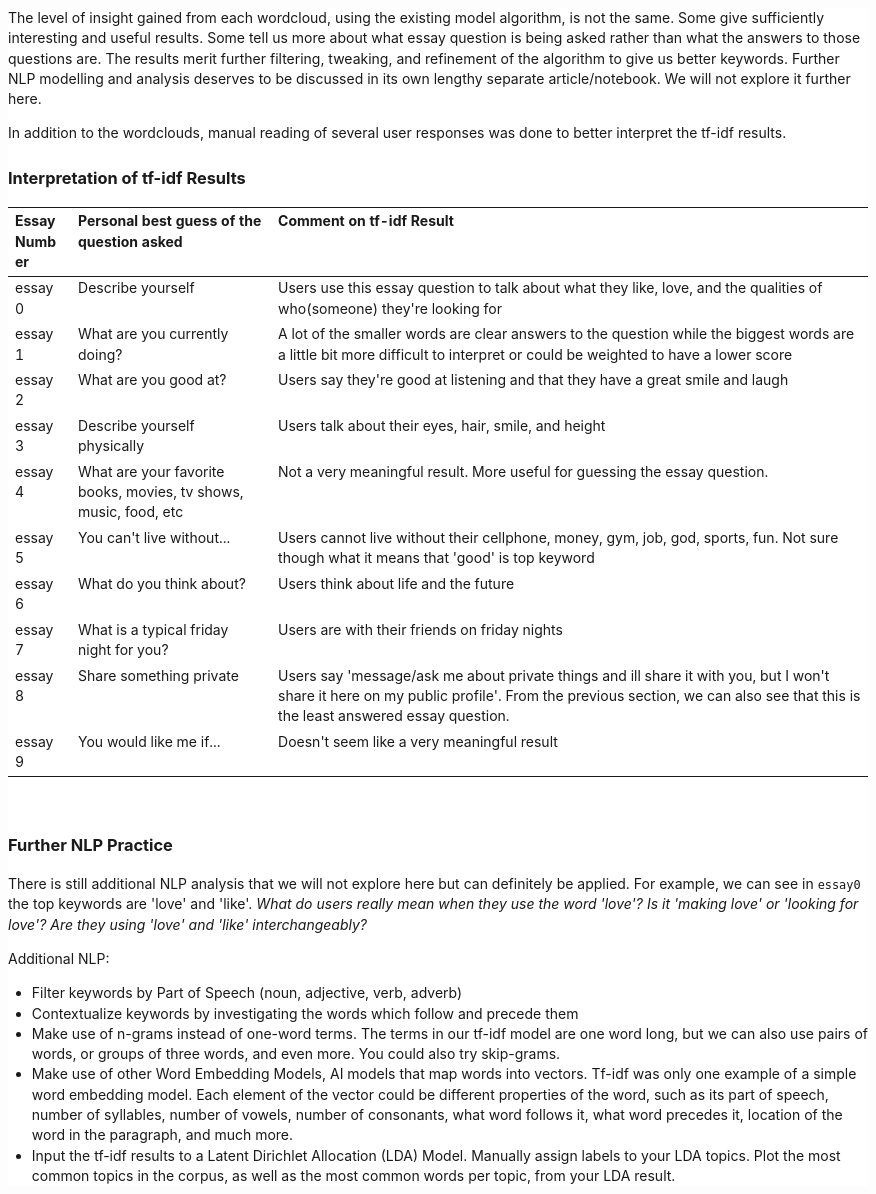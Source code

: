 The level of insight gained from each wordcloud, using the existing model algorithm, is not the same. Some give sufficiently interesting and useful results. Some tell us more about what essay question is being asked rather than what the answers to those questions are. The results merit further filtering, tweaking, and refinement of the algorithm to give us better keywords. Further NLP modelling and analysis deserves to be discussed in its own lengthy separate article/notebook. We will not explore it further here.

In addition to the wordclouds, manual reading of several user responses was done to better interpret the tf-idf results.

### Interpretation of tf-idf Results

|Essay Number| Personal best guess of the question asked| Comment on tf-idf Result|
| :------------- | :---------- | :---------- |
|essay 0| Describe yourself| Users use this essay question to talk about what they like, love, and the qualities of who(someone) they're looking for|
|essay 1| What are you currently doing?| A lot of the smaller words are clear answers to the question while the biggest words are a little bit more difficult to interpret or could be weighted to have a lower score| 
|essay 2| What are you good at?| Users say they're good at listening and that they have a great smile and laugh|
|essay 3| Describe yourself physically| Users talk about their eyes, hair, smile, and height|
|essay 4|What are your favorite books, movies, tv shows, music, food, etc | Not a very meaningful result. More useful for guessing the essay question.|
|essay 5| You can't live without...|Users cannot live without their cellphone, money, gym, job, god, sports, fun. Not sure though what it means that 'good' is top keyword|
|essay 6| What do you think about?| Users think about life and the future|
|essay 7| What is a typical friday night for you?| Users are with their friends on friday nights|
|essay 8| Share something private| Users say 'message/ask me about private things and ill share it with you, but I won't share it here on my public profile'. From the previous section, we can also see that this is the least answered essay question.|
|essay 9| You would like me if...| Doesn't seem like a very meaningful result|

<br>

### Further NLP Practice

There is still additional NLP analysis that we will not explore here but can definitely be applied. For example, we can see in `essay0` the top keywords are 'love' and 'like'. _What do users really mean when they use the word 'love'? Is it 'making love' or 'looking for love'? Are they using 'love' and 'like' interchangeably?_

Additional NLP:
- Filter keywords by Part of Speech (noun, adjective, verb, adverb)
- Contextualize keywords by investigating the words which follow and precede them
- Make use of n-grams instead of one-word terms. The terms in our tf-idf model are one word long, but we can also use pairs of words, or groups of three words, and even more. You could also try skip-grams.
- Make use of other Word Embedding Models, AI models that map words into vectors. Tf-idf was only one example of a simple word embedding model. Each element of the vector could be different properties of the word, such as its part of speech, number of syllables, number of vowels, number of consonants, what word follows it, what word precedes it, location of the word in the paragraph, and much more. 
- Input the tf-idf results to a Latent Dirichlet Allocation (LDA) Model. Manually assign labels to your LDA topics. Plot the most common topics in the corpus, as well as the most common words per topic,  from your LDA result.
